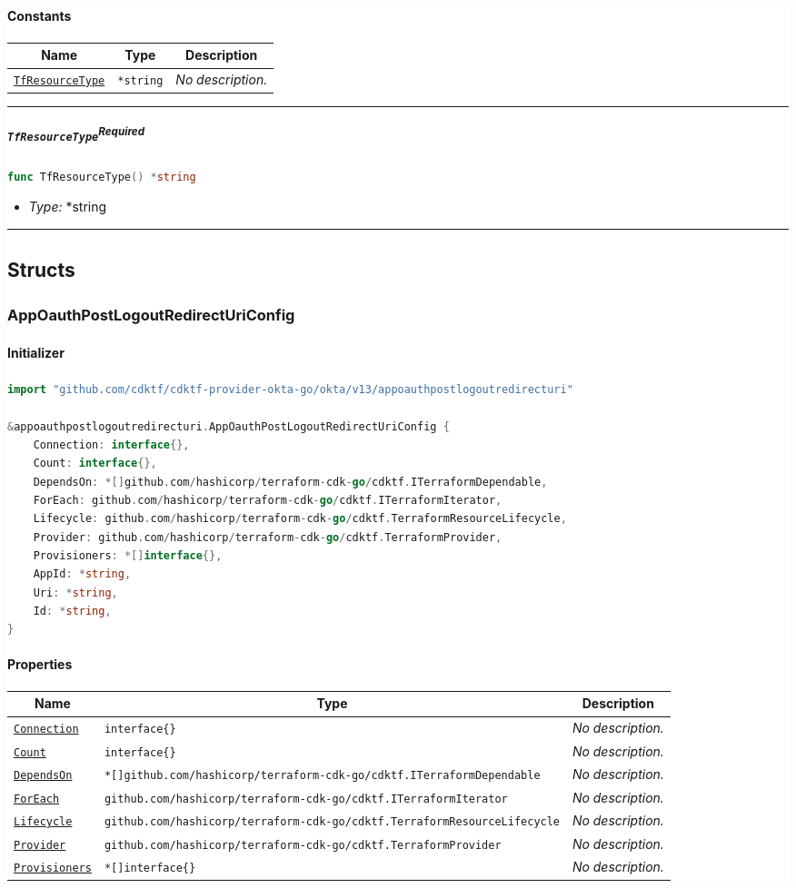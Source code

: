#### Constants <a name="Constants" id="Constants"></a>

| **Name** | **Type** | **Description** |
| --- | --- | --- |
| <code><a href="#@cdktf/provider-okta.appOauthPostLogoutRedirectUri.AppOauthPostLogoutRedirectUri.property.tfResourceType">TfResourceType</a></code> | <code>*string</code> | *No description.* |

---

##### `TfResourceType`<sup>Required</sup> <a name="TfResourceType" id="@cdktf/provider-okta.appOauthPostLogoutRedirectUri.AppOauthPostLogoutRedirectUri.property.tfResourceType"></a>

```go
func TfResourceType() *string
```

- *Type:* *string

---

## Structs <a name="Structs" id="Structs"></a>

### AppOauthPostLogoutRedirectUriConfig <a name="AppOauthPostLogoutRedirectUriConfig" id="@cdktf/provider-okta.appOauthPostLogoutRedirectUri.AppOauthPostLogoutRedirectUriConfig"></a>

#### Initializer <a name="Initializer" id="@cdktf/provider-okta.appOauthPostLogoutRedirectUri.AppOauthPostLogoutRedirectUriConfig.Initializer"></a>

```go
import "github.com/cdktf/cdktf-provider-okta-go/okta/v13/appoauthpostlogoutredirecturi"

&appoauthpostlogoutredirecturi.AppOauthPostLogoutRedirectUriConfig {
	Connection: interface{},
	Count: interface{},
	DependsOn: *[]github.com/hashicorp/terraform-cdk-go/cdktf.ITerraformDependable,
	ForEach: github.com/hashicorp/terraform-cdk-go/cdktf.ITerraformIterator,
	Lifecycle: github.com/hashicorp/terraform-cdk-go/cdktf.TerraformResourceLifecycle,
	Provider: github.com/hashicorp/terraform-cdk-go/cdktf.TerraformProvider,
	Provisioners: *[]interface{},
	AppId: *string,
	Uri: *string,
	Id: *string,
}
```

#### Properties <a name="Properties" id="Properties"></a>

| **Name** | **Type** | **Description** |
| --- | --- | --- |
| <code><a href="#@cdktf/provider-okta.appOauthPostLogoutRedirectUri.AppOauthPostLogoutRedirectUriConfig.property.connection">Connection</a></code> | <code>interface{}</code> | *No description.* |
| <code><a href="#@cdktf/provider-okta.appOauthPostLogoutRedirectUri.AppOauthPostLogoutRedirectUriConfig.property.count">Count</a></code> | <code>interface{}</code> | *No description.* |
| <code><a href="#@cdktf/provider-okta.appOauthPostLogoutRedirectUri.AppOauthPostLogoutRedirectUriConfig.property.dependsOn">DependsOn</a></code> | <code>*[]github.com/hashicorp/terraform-cdk-go/cdktf.ITerraformDependable</code> | *No description.* |
| <code><a href="#@cdktf/provider-okta.appOauthPostLogoutRedirectUri.AppOauthPostLogoutRedirectUriConfig.property.forEach">ForEach</a></code> | <code>github.com/hashicorp/terraform-cdk-go/cdktf.ITerraformIterator</code> | *No description.* |
| <code><a href="#@cdktf/provider-okta.appOauthPostLogoutRedirectUri.AppOauthPostLogoutRedirectUriConfig.property.lifecycle">Lifecycle</a></code> | <code>github.com/hashicorp/terraform-cdk-go/cdktf.TerraformResourceLifecycle</code> | *No description.* |
| <code><a href="#@cdktf/provider-okta.appOauthPostLogoutRedirectUri.AppOauthPostLogoutRedirectUriConfig.property.provider">Provider</a></code> | <code>github.com/hashicorp/terraform-cdk-go/cdktf.TerraformProvider</code> | *No description.* |
| <code><a href="#@cdktf/provider-okta.appOauthPostLogoutRedirectUri.AppOauthPostLogoutRedirectUriConfig.property.provisioners">Provisioners</a></code> | <code>*[]interface{}</code> | *No description.* |